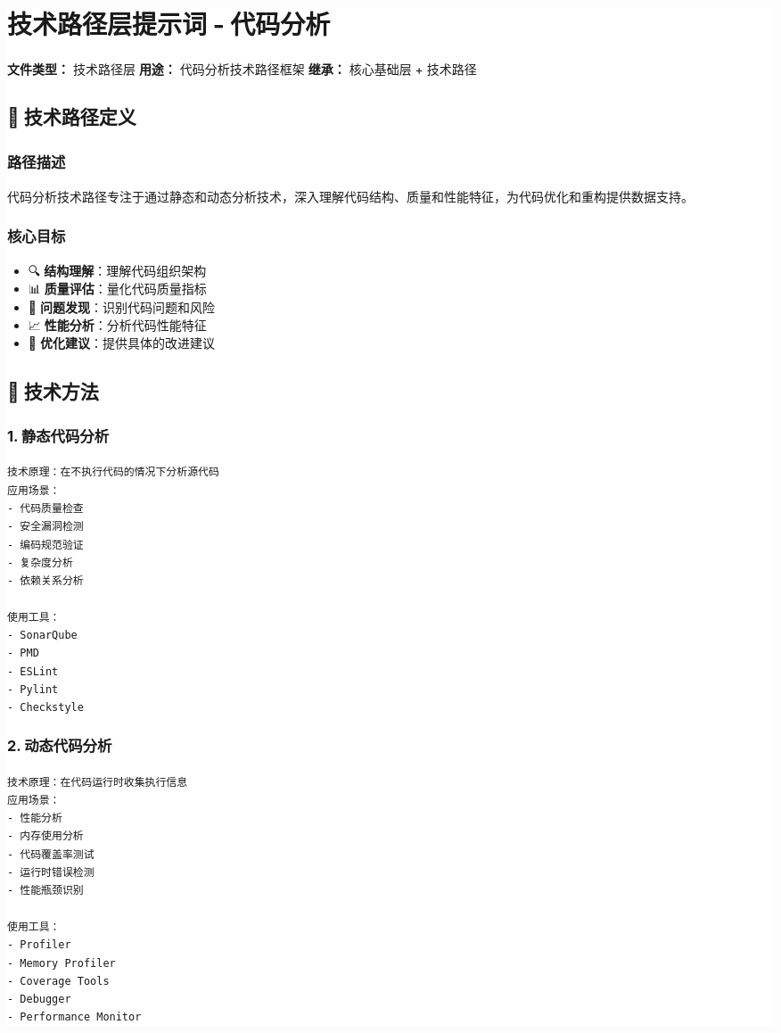 # 技术路径层提示词 - 代码分析

**文件类型：** 技术路径层
**用途：** 代码分析技术路径框架
**继承：** 核心基础层 + 技术路径

## 🎯 **技术路径定义**

### **路径描述**
代码分析技术路径专注于通过静态和动态分析技术，深入理解代码结构、质量和性能特征，为代码优化和重构提供数据支持。

### **核心目标**
- 🔍 **结构理解**：理解代码组织架构
- 📊 **质量评估**：量化代码质量指标
- 🐛 **问题发现**：识别代码问题和风险
- 📈 **性能分析**：分析代码性能特征
- 🎯 **优化建议**：提供具体的改进建议

## 🔧 **技术方法**

### **1. 静态代码分析**
```
技术原理：在不执行代码的情况下分析源代码
应用场景：
- 代码质量检查
- 安全漏洞检测
- 编码规范验证
- 复杂度分析
- 依赖关系分析

使用工具：
- SonarQube
- PMD
- ESLint
- Pylint
- Checkstyle
```

### **2. 动态代码分析**
```
技术原理：在代码运行时收集执行信息
应用场景：
- 性能分析
- 内存使用分析
- 代码覆盖率测试
- 运行时错误检测
- 性能瓶颈识别

使用工具：
- Profiler
- Memory Profiler
- Coverage Tools
- Debugger
- Performance Monitor
```
